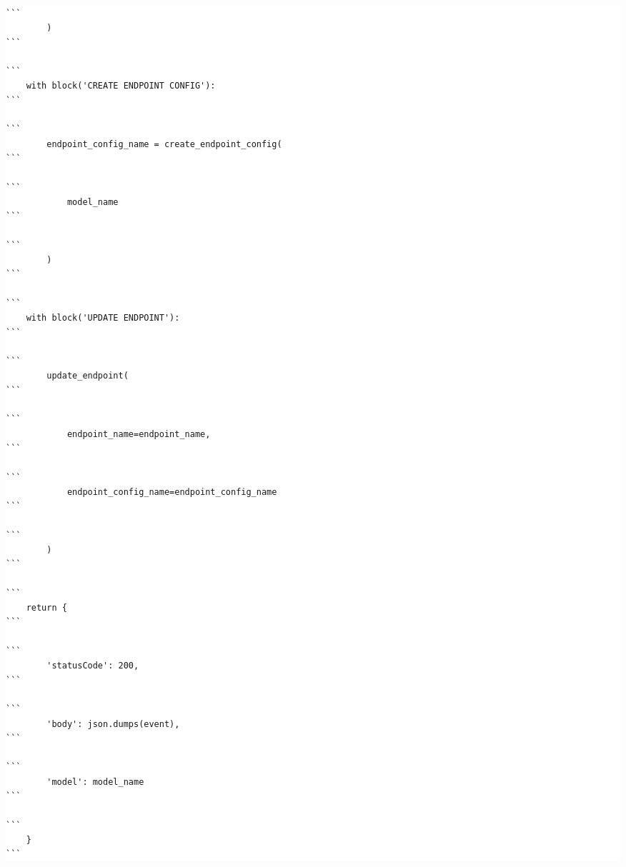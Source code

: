     ```
            )
    ```

    ```
        with block('CREATE ENDPOINT CONFIG'):
    ```

    ```
            endpoint_config_name = create_endpoint_config(
    ```

    ```
                model_name
    ```

    ```
            )
    ```

    ```
        with block('UPDATE ENDPOINT'):
    ```

    ```
            update_endpoint(
    ```

    ```
                endpoint_name=endpoint_name, 
    ```

    ```
                endpoint_config_name=endpoint_config_name
    ```

    ```
            )
    ```

    ```
        return {
    ```

    ```
            'statusCode': 200,
    ```

    ```
            'body': json.dumps(event),
    ```

    ```
            'model': model_name
    ```

    ```
        } 
    ```
